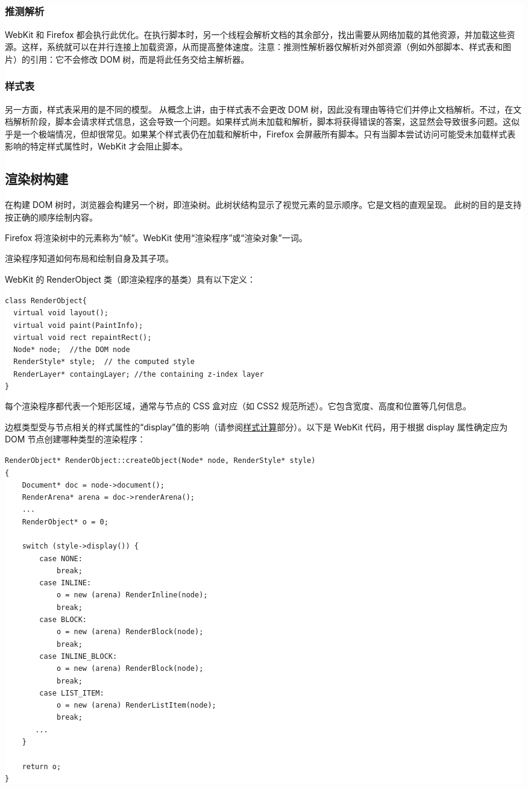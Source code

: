### 推测解析
WebKit 和 Firefox 都会执行此优化。在执行脚本时，另一个线程会解析文档的其余部分，找出需要从网络加载的其他资源，并加载这些资源。这样，系统就可以在并行连接上加载资源，从而提高整体速度。注意：推测性解析器仅解析对外部资源（例如外部脚本、样式表和图片）的引用：它不会修改 DOM 树，而是将此任务交给主解析器。

### 样式表
另一方面，样式表采用的是不同的模型。 从概念上讲，由于样式表不会更改 DOM 树，因此没有理由等待它们并停止文档解析。不过，在文档解析阶段，脚本会请求样式信息，这会导致一个问题。如果样式尚未加载和解析，脚本将获得错误的答案，这显然会导致很多问题。这似乎是一个极端情况，但却很常见。如果某个样式表仍在加载和解析中，Firefox 会屏蔽所有脚本。只有当脚本尝试访问可能受未加载样式表影响的特定样式属性时，WebKit 才会阻止脚本。

## 渲染树构建
在构建 DOM 树时，浏览器会构建另一个树，即渲染树。此树状结构显示了视觉元素的显示顺序。它是文档的直观呈现。 此树的目的是支持按正确的顺序绘制内容。

Firefox 将渲染树中的元素称为“帧”。WebKit 使用“渲染程序”或“渲染对象”一词。

渲染程序知道如何布局和绘制自身及其子项。

WebKit 的 RenderObject 类（即渲染程序的基类）具有以下定义：

```plain
class RenderObject{
  virtual void layout();
  virtual void paint(PaintInfo);
  virtual void rect repaintRect();
  Node* node;  //the DOM node
  RenderStyle* style;  // the computed style
  RenderLayer* containgLayer; //the containing z-index layer
}
```

每个渲染程序都代表一个矩形区域，通常与节点的 CSS 盒对应（如 CSS2 规范所述）。它包含宽度、高度和位置等几何信息。

边框类型受与节点相关的样式属性的“display”值的影响（请参阅[样式计算](https://web.developers.google.cn/articles/howbrowserswork?hl=zh-cn#style_computation)部分）。以下是 WebKit 代码，用于根据 display 属性确定应为 DOM 节点创建哪种类型的渲染程序：

```plain
RenderObject* RenderObject::createObject(Node* node, RenderStyle* style)
{
    Document* doc = node->document();
    RenderArena* arena = doc->renderArena();
    ...
    RenderObject* o = 0;

    switch (style->display()) {
        case NONE:
            break;
        case INLINE:
            o = new (arena) RenderInline(node);
            break;
        case BLOCK:
            o = new (arena) RenderBlock(node);
            break;
        case INLINE_BLOCK:
            o = new (arena) RenderBlock(node);
            break;
        case LIST_ITEM:
            o = new (arena) RenderListItem(node);
            break;
       ...
    }

    return o;
}
```
